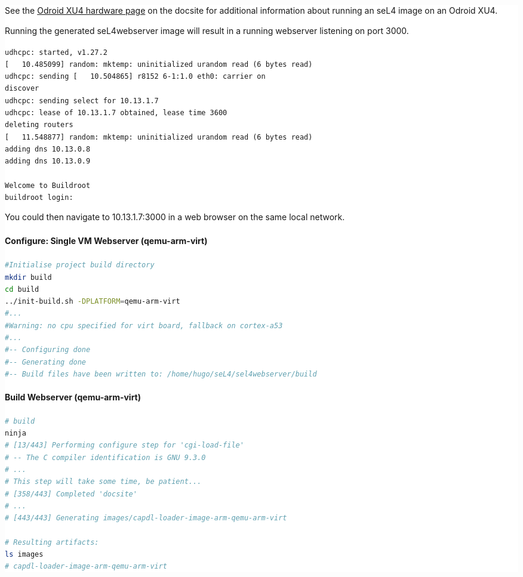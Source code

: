 See the [Odroid XU4 hardware page](https://docs.sel4.systems/Hardware/OdroidXU4.html) on the docsite
for additional information about running an seL4 image on an Odroid XU4.

Running the generated seL4webserver image will result in a running webserver listening on port 3000.

```
udhcpc: started, v1.27.2
[   10.485099] random: mktemp: uninitialized urandom read (6 bytes read)
udhcpc: sending [   10.504865] r8152 6-1:1.0 eth0: carrier on
discover
udhcpc: sending select for 10.13.1.7
udhcpc: lease of 10.13.1.7 obtained, lease time 3600
deleting routers
[   11.548877] random: mktemp: uninitialized urandom read (6 bytes read)
adding dns 10.13.0.8
adding dns 10.13.0.9

Welcome to Buildroot
buildroot login:

```

You could then navigate to 10.13.1.7:3000 in a web browser on the same local network.

[host-dependencies]: https://docs.sel4.systems/projects/buildsystem/host-dependencies.html
[docsite-deps]: https://github.com/seL4/docs/blob/master/tools/Dockerfile

#### Configure: Single VM Webserver (qemu-arm-virt)

```sh
#Initialise project build directory
mkdir build
cd build
../init-build.sh -DPLATFORM=qemu-arm-virt
#...
#Warning: no cpu specified for virt board, fallback on cortex-a53
#...
#-- Configuring done
#-- Generating done
#-- Build files have been written to: /home/hugo/seL4/sel4webserver/build
```

#### Build Webserver (qemu-arm-virt)

```sh
# build
ninja
# [13/443] Performing configure step for 'cgi-load-file'
# -- The C compiler identification is GNU 9.3.0
# ...
# This step will take some time, be patient...
# [358/443] Completed 'docsite'
# ...
# [443/443] Generating images/capdl-loader-image-arm-qemu-arm-virt

# Resulting artifacts:
ls images
# capdl-loader-image-arm-qemu-arm-virt
```


[CONTRIBUTING.md]: .github/CONTRIBUTING.md
